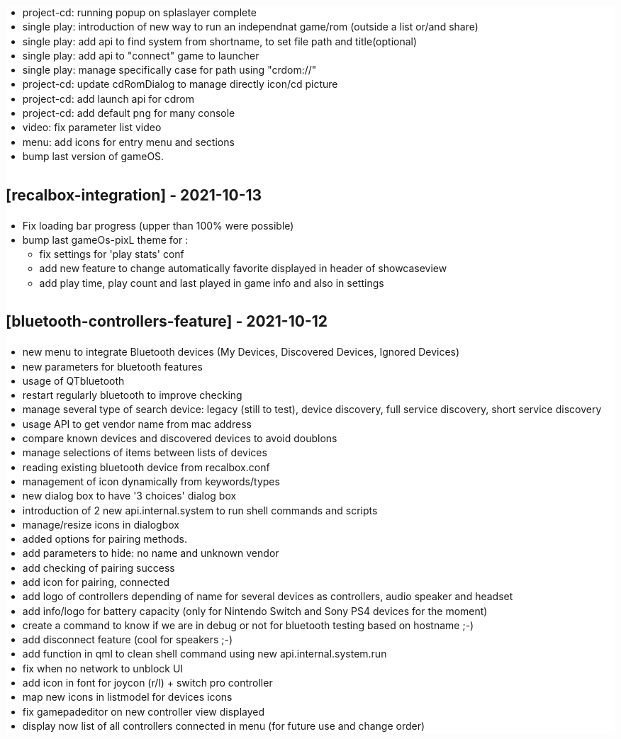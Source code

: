 - project-cd: running popup on splaslayer complete
- single play: introduction of new way to run an independnat game/rom (outside a list or/and share)
- single play: add api to find system from shortname, to set file path and title(optional)
- single play: add api to "connect" game to launcher
- single play: manage specifically case for path using "crdom://"
- project-cd: update cdRomDialog to manage directly icon/cd picture
- project-cd: add launch api for cdrom
- project-cd: add default png for many console 
- video: fix parameter list video
- menu: add icons for entry menu and sections
- bump last version of gameOS.

## [recalbox-integration] - 2021-10-13
- Fix loading bar progress (upper than 100% were possible)
- bump last gameOs-pixL theme for :
	- fix settings for 'play stats' conf
	- add new feature to change automatically favorite displayed in header of showcaseview
	- add play time, play count and last played in game info and also in settings
	
## [bluetooth-controllers-feature] - 2021-10-12
- new menu to integrate Bluetooth devices (My Devices, Discovered Devices, Ignored Devices)
- new parameters for bluetooth features
- usage of QTbluetooth
- restart regularly bluetooth to improve checking
- manage several type of search device: legacy (still to test), device discovery, full service discovery, short service discovery
- usage API to get vendor name from mac address
- compare known devices and discovered devices to avoid doublons
- manage selections of items between lists of devices
- reading existing bluetooth device from recalbox.conf
- management of icon dynamically from keywords/types
- new dialog box to have '3 choices' dialog box
- introduction of 2 new api.internal.system to run shell commands and scripts
- manage/resize icons in dialogbox
- added options for pairing methods.
- add parameters to hide: no name and unknown vendor
- add checking of pairing success
- add icon for pairing, connected
- add logo of controllers depending of name for several devices as controllers, audio speaker and headset
- add info/logo for battery capacity (only for Nintendo Switch and Sony PS4 devices for the moment)
- create a command to know if we are in debug or not for bluetooth testing based on hostname ;-)
- add disconnect feature (cool for speakers ;-)
- add function in qml to clean shell command using new api.internal.system.run
- fix when no network to unblock UI
- add icon in font for joycon (r/l) + switch pro controller
- map new icons in listmodel for devices icons
- fix gamepadeditor on new controller view displayed
- display now list of all controllers connected in menu (for future use and change order)

